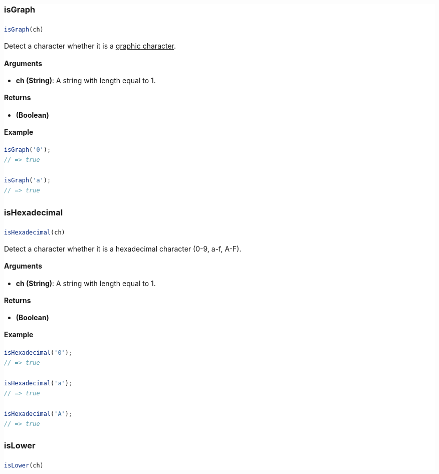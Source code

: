 ### isGraph

```js
isGraph(ch)
```

Detect a character whether it is a [graphic character](https://en.wikipedia.org/wiki/Graphic_character).

**Arguments**

* **ch (String)**: A string with length equal to 1.

**Returns**

* **(Boolean)**

**Example**

```js
isGraph('0');
// => true

isGraph('a');
// => true
```

### isHexadecimal

```js
isHexadecimal(ch)
```

Detect a character whether it is a hexadecimal character (0-9, a-f, A-F).

**Arguments**

* **ch (String)**: A string with length equal to 1.

**Returns**

* **(Boolean)**

**Example**

```js
isHexadecimal('0');
// => true

isHexadecimal('a');
// => true

isHexadecimal('A');
// => true
```

### isLower

```js
isLower(ch)
```
